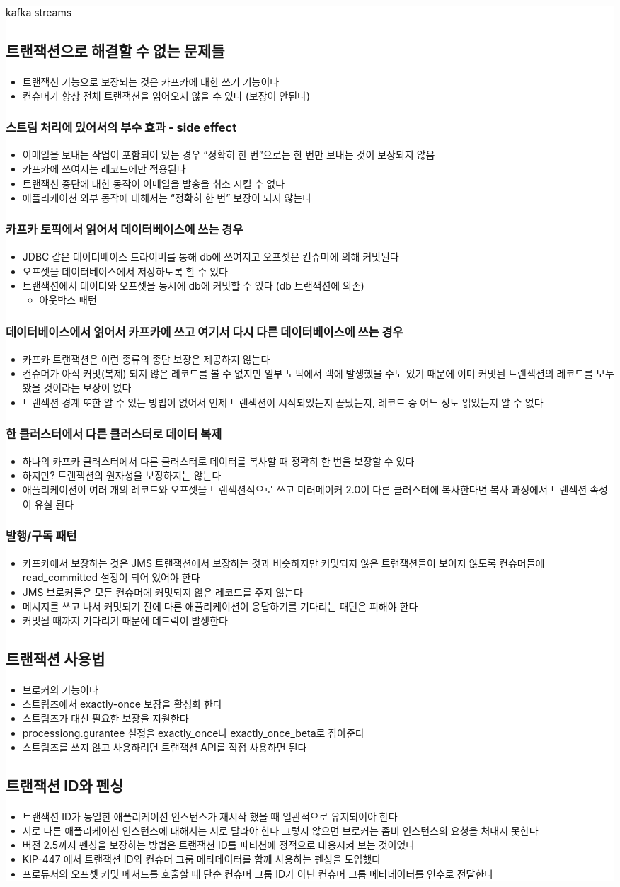 kafka streams

## 트랜잭션으로 해결할 수 없는 문제들

- 트랜잭션 기능으로 보장되는 것은 카프카에 대한 쓰기 기능이다
- 컨슈머가 항상 전체 트랜잭션을 읽어오지 않을 수 있다 (보장이 안된다)

### 스트림 처리에 있어서의 부수 효과 - side effect

- 이메일을 보내는 작업이 포함되어 있는 경우 “정확히 한 번”으로는 한 번만 보내는 것이 보장되지 않음
- 카프카에 쓰여지는 레코드에만 적용된다
- 트랜잭션 중단에 대한 동작이 이메일을 발송을 취소 시킬 수 없다
- 애플리케이션 외부 동작에 대해서는 “정확히 한 번” 보장이 되지 않는다

### 카프카 토픽에서 읽어서 데이터베이스에 쓰는 경우

- JDBC 같은 데이터베이스 드라이버를 통해 db에 쓰여지고 오프셋은 컨슈머에 의해 커밋된다
- 오프셋을 데이터베이스에서 저장하도록 할 수 있다
- 트랜잭션에서 데이터와 오프셋을 동시에 db에 커밋할 수 있다 (db 트랜잭션에 의존)
  - 아웃박스 패턴

### 데이터베이스에서 읽어서 카프카에 쓰고 여기서 다시 다른 데이터베이스에 쓰는 경우

- 카프카 트랜잭션은 이런 종류의 종단 보장은 제공하지 않는다
- 컨슈머가 아직 커밋(복제) 되지 않은 레코드를 볼 수 없지만 일부 토픽에서 랙에 발생했을 수도 있기 때문에 이미 커밋된 트랜잭션의 레코드를 모두 봤을 것이라는 보장이 없다
- 트랜잭션 경계 또한 알 수 있는 방법이 없어서 언제 트랜잭션이 시작되었는지 끝났는지, 레코드 중 어느 정도 읽었는지 알 수 없다

### 한 클러스터에서 다른 클러스터로 데이터 복제

- 하나의 카프카 클러스터에서 다른 클러스터로 데이터를 복사할 때 정확히 한 번을 보장할 수 있다
- 하지만? 트랜잭션의 원자성을 보장하지는 않는다
- 애플리케이션이 여러 개의 레코드와 오프셋을 트랜잭션적으로 쓰고 미러메이커 2.0이 다른 클러스터에 복사한다면 복사 과정에서 트랜잭션 속성이 유실 된다

### 발행/구독 패턴

- 카프카에서 보장하는 것은 JMS 트랜잭션에서 보장하는 것과 비슷하지만 커밋되지 않은 트랜잭션들이 보이지 않도록 컨슈머들에 read_committed 설정이 되어 있어야 한다
- JMS 브로커들은 모든 컨슈머에 커밋되지 않은 레코드를 주지 않는다
- 메시지를 쓰고 나서 커밋되기 전에 다른 애플리케이션이 응답하기를 기다리는 패턴은 피해야 한다
- 커밋될 때까지 기다리기 때문에 데드락이 발생한다

## 트랜잭션 사용법

- 브로커의 기능이다
- 스트림즈에서 exactly-once 보장을 활성화 한다
- 스트림즈가 대신 필요한 보장을 지원한다
- processiong.gurantee 설정을 exactly_once나 exactly_once_beta로 잡아준다
- 스트림즈를 쓰지 않고 사용하려면 트랜잭션 API를 직접 사용하면 된다

## 트랜잭션 ID와 펜싱

- 트랜잭션 ID가 동일한 애플리케이션 인스턴스가 재시작 했을 때 일관적으로 유지되어야 한다
- 서로 다른 애플리케이션 인스턴스에 대해서는 서로 달라야 한다 그렇지 않으면 브로커는 좀비 인스턴스의 요청을 처내지 못한다
- 버전 2.5까지 펜싱을 보장하는 방법은 트랜잭션 ID를 파티션에 정적으로 대응시켜 보는 것이었다
- KIP-447 에서 트랜잭션 ID와 컨슈머 그룹 메타데이터를 함께 사용하는 펜싱을 도입했다
- 프로듀서의 오프셋 커밋 메서드를 호출할 때 단순 컨슈머 그룹 ID가 아닌 컨슈머 그룹 메타데이터를 인수로 전달한다

